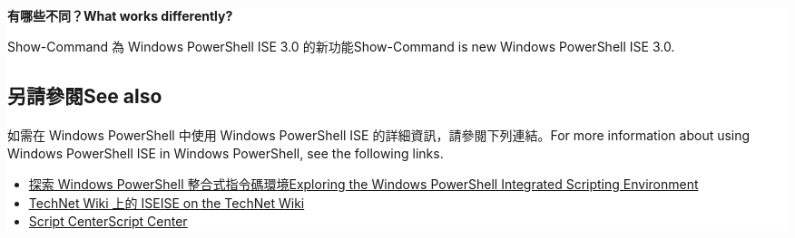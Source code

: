 <span data-ttu-id="2e7a2-270">**有哪些不同？**</span><span class="sxs-lookup"><span data-stu-id="2e7a2-270">**What works differently?**</span></span>

<span data-ttu-id="2e7a2-271">Show-Command 為 Windows PowerShell ISE 3.0 的新功能</span><span class="sxs-lookup"><span data-stu-id="2e7a2-271">Show-Command is new Windows PowerShell ISE 3.0.</span></span>

## <a name="see-also"></a><span data-ttu-id="2e7a2-272">另請參閱</span><span class="sxs-lookup"><span data-stu-id="2e7a2-272">See also</span></span>
<span data-ttu-id="2e7a2-273">如需在 Windows PowerShell 中使用 Windows PowerShell ISE 的詳細資訊，請參閱下列連結。</span><span class="sxs-lookup"><span data-stu-id="2e7a2-273">For more information about using Windows PowerShell ISE in Windows PowerShell, see the following links.</span></span>

- [<span data-ttu-id="2e7a2-274">探索 Windows PowerShell 整合式指令碼環境</span><span class="sxs-lookup"><span data-stu-id="2e7a2-274">Exploring the Windows PowerShell Integrated Scripting Environment</span></span>](../getting-started/fundamental/exploring-the-windows-powershell-ise.md)
- [<span data-ttu-id="2e7a2-275">TechNet Wiki 上的 ISE</span><span class="sxs-lookup"><span data-stu-id="2e7a2-275">ISE on the TechNet Wiki</span></span>](https://social.technet.microsoft.com/wiki/search/searchresults.aspx?q=ISE)
- [<span data-ttu-id="2e7a2-276">Script Center</span><span class="sxs-lookup"><span data-stu-id="2e7a2-276">Script Center</span></span>](https://technet.microsoft.com/scriptcenter/default)